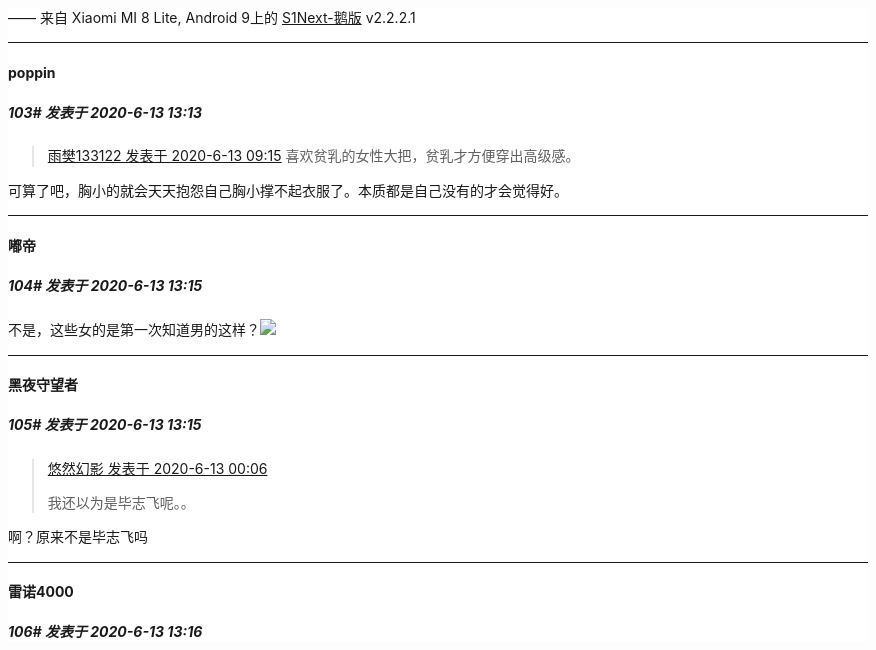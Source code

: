 —— 来自 Xiaomi MI 8 Lite, Android 9上的 [S1Next-鹅版](https://github.com/ykrank/S1-Next/releases) v2.2.2.1







*****

####  poppin  
##### 103#       发表于 2020-6-13 13:13



<blockquote><a href="httphttps://bbs.saraba1st.com/2b/forum.php?mod=redirect&amp;goto=findpost&amp;pid=47786220&amp;ptid=1941382" target="_blank">雨樊133122 发表于 2020-6-13 09:15</a>
喜欢贫乳的女性大把，贫乳才方便穿出高级感。</blockquote>
可算了吧，胸小的就会天天抱怨自己胸小撑不起衣服了。本质都是自己没有的才会觉得好。







*****

####  嘟帝  
##### 104#       发表于 2020-6-13 13:15




不是，这些女的是第一次知道男的这样？<img src="https://static.saraba1st.com/image/smiley/face2017/050.png" referrerpolicy="no-referrer">







*****

####  黑夜守望者  
##### 105#       发表于 2020-6-13 13:15



<blockquote><a href="httphttps://bbs.saraba1st.com/2b/forum.php?mod=redirect&amp;goto=findpost&amp;pid=47784586&amp;ptid=1941382" target="_blank">悠然幻影 发表于 2020-6-13 00:06</a>

我还以为是毕志飞呢。。</blockquote>
啊？原来不是毕志飞吗







*****

####  雷诺4000  
##### 106#       发表于 2020-6-13 13:16
